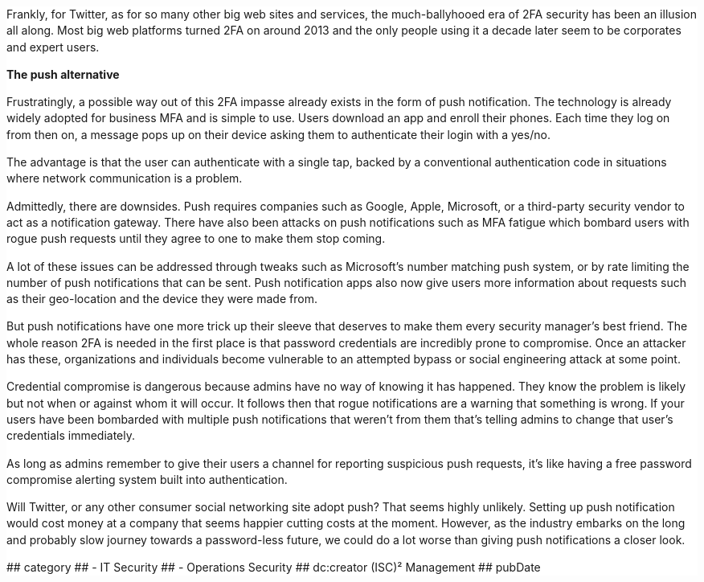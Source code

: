 <p><span data-contrast="auto">Frankly, for Twitter, as for so many other big web sites and services, the much-ballyhooed era of 2FA security has been an illusion all along. Most big web platforms turned 2FA on around 2013 and the only people using it a decade later seem to be corporates and expert users.&#0160;</span><span data-ccp-props="{&quot;201341983&quot;:0,&quot;335559739&quot;:160,&quot;335559740&quot;:259}">&#0160;</span></p>
<p><strong><span data-contrast="auto">The push alternative</span></strong><span data-ccp-props="{&quot;201341983&quot;:0,&quot;335559739&quot;:160,&quot;335559740&quot;:259}">&#0160;</span></p>
<p><span data-contrast="auto">Frustratingly, a possible way out of this 2FA impasse already exists in the form of push notification.</span><span data-ccp-props="{&quot;201341983&quot;:0,&quot;335559739&quot;:160,&quot;335559740&quot;:259}">&#0160;</span><span data-contrast="auto">The technology is already widely adopted for business MFA and is simple to use. Users download an app and enroll their phones. Each time they log on from then on, a message pops up on their device asking them to authenticate their login with a yes/no.&#0160;</span><span data-ccp-props="{&quot;201341983&quot;:0,&quot;335559739&quot;:160,&quot;335559740&quot;:259}">&#0160;</span></p>
<p><span data-contrast="auto">The advantage is that the user can authenticate with a single tap, backed by a conventional authentication code in situations where network communication is a problem.</span><span data-ccp-props="{&quot;201341983&quot;:0,&quot;335559739&quot;:160,&quot;335559740&quot;:259}">&#0160;</span></p>
<p><span data-contrast="auto">Admittedly, there are downsides. Push requires companies such as Google, Apple, Microsoft, or a third-party security vendor to act as a notification gateway. There have also been attacks on push notifications such as MFA fatigue which bombard users with rogue push requests until they agree to one to make them stop coming.</span><span data-ccp-props="{&quot;201341983&quot;:0,&quot;335559739&quot;:160,&quot;335559740&quot;:259}">&#0160;</span></p>
<p><span data-contrast="auto">A lot of these issues can be addressed through tweaks such as Microsoft’s number matching push system, or by rate limiting the number of push notifications that can be sent. Push notification apps also now give users more information about requests such as their geo-location and the device they were made from.&#0160;</span><span data-ccp-props="{&quot;201341983&quot;:0,&quot;335559739&quot;:160,&quot;335559740&quot;:259}">&#0160;</span></p>
<p><span data-contrast="auto">But push notifications have one more trick up their sleeve that deserves to make them every security manager’s best friend.&#0160;</span><span data-contrast="auto">The whole reason 2FA is needed in the first place is that password credentials are incredibly prone to compromise. Once an attacker has these, organizations and individuals become vulnerable to an attempted bypass or social engineering attack at some point.&#0160;</span><span data-ccp-props="{&quot;201341983&quot;:0,&quot;335559739&quot;:160,&quot;335559740&quot;:259}">&#0160;</span></p>
<p><span data-contrast="auto">Credential compromise is dangerous because admins have no way of knowing it has happened. They know the problem is likely but not when or against whom it will occur. It follows then that rogue notifications are a warning that something is wrong. If your users have been bombarded with multiple push notifications that weren’t from them that’s telling admins to change that user’s credentials immediately.</span><span data-ccp-props="{&quot;201341983&quot;:0,&quot;335559739&quot;:160,&quot;335559740&quot;:259}">&#0160;</span></p>
<p><span data-contrast="auto">As long as admins remember to give their users a channel for reporting suspicious push requests, it’s like having a free password compromise alerting system built into authentication.&#0160;</span><span data-ccp-props="{&quot;201341983&quot;:0,&quot;335559739&quot;:160,&quot;335559740&quot;:259}">&#0160;</span></p>
<p><span data-contrast="auto">Will Twitter, or any other consumer social networking site adopt push? That seems highly unlikely. Setting up push notification would cost money at a company that seems happier cutting costs at the moment. However, as the industry embarks on the long and probably slow journey towards a password-less future, we could do a lot worse than giving push notifications a closer look. </span><span data-ccp-props="{&quot;201341983&quot;:0,&quot;335559739&quot;:160,&quot;335559740&quot;:259}">&#0160;</span></p>
## category
## -
IT Security
## -
Operations Security
## dc:creator
(ISC)² Management
## pubDate